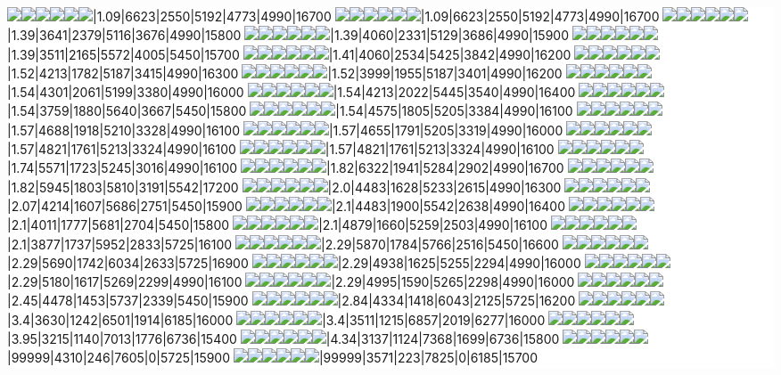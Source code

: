 ![](/item/6676.png)![](/item/3142.png)![](/item/3036.png)![](/item/3153.png)![](/item/6693.png)![](/item/1038.png)|1.09|6623|2550|5192|4773|4990|16700
![](/item/6676.png)![](/item/3142.png)![](/item/3036.png)![](/item/3153.png)![](/item/6696.png)![](/item/1038.png)|1.09|6623|2550|5192|4773|4990|16700
![](/item/6672.png)![](/item/3124.png)![](/item/3074.png)![](/item/3036.png)![](/item/3508.png)![](/item/1001.png)|1.39|3641|2379|5116|3676|4990|15800
![](/item/6672.png)![](/item/3124.png)![](/item/3074.png)![](/item/3036.png)![](/item/6696.png)![](/item/1001.png)|1.39|4060|2331|5129|3686|4990|15900
![](/item/6672.png)![](/item/3124.png)![](/item/3074.png)![](/item/3036.png)![](/item/6609.png)![](/item/1001.png)|1.39|3511|2165|5572|4005|5450|15700
![](/item/3153.png)![](/item/3036.png)![](/item/3124.png)![](/item/3074.png)![](/item/6696.png)![](/item/1001.png)|1.41|4060|2534|5425|3842|4990|16200
![](/item/6672.png)![](/item/6675.png)![](/item/3074.png)![](/item/3036.png)![](/item/3091.png)![](/item/1001.png)|1.52|4213|1782|5187|3415|4990|16300
![](/item/3153.png)![](/item/6675.png)![](/item/3091.png)![](/item/3036.png)![](/item/6696.png)![](/item/1001.png)|1.52|3999|1955|5187|3401|4990|16200
![](/item/6672.png)![](/item/6675.png)![](/item/3153.png)![](/item/6696.png)![](/item/3036.png)![](/item/1001.png)|1.54|4301|2061|5199|3380|4990|16000
![](/item/6672.png)![](/item/6675.png)![](/item/3153.png)![](/item/3074.png)![](/item/3036.png)![](/item/1001.png)|1.54|4213|2022|5445|3540|4990|16400
![](/item/6672.png)![](/item/6675.png)![](/item/3153.png)![](/item/3036.png)![](/item/6609.png)![](/item/1001.png)|1.54|3759|1880|5640|3667|5450|15800
![](/item/6672.png)![](/item/6675.png)![](/item/3074.png)![](/item/3036.png)![](/item/3087.png)![](/item/1001.png)|1.54|4575|1805|5205|3384|4990|16100
![](/item/6672.png)![](/item/6675.png)![](/item/3074.png)![](/item/3036.png)![](/item/3095.png)![](/item/1001.png)|1.57|4688|1918|5210|3328|4990|16100
![](/item/6672.png)![](/item/6675.png)![](/item/3004.png)![](/item/3036.png)![](/item/3074.png)![](/item/1001.png)|1.57|4655|1791|5205|3319|4990|16000
![](/item/6672.png)![](/item/6675.png)![](/item/3074.png)![](/item/3036.png)![](/item/6693.png)![](/item/1001.png)|1.57|4821|1761|5213|3324|4990|16100
![](/item/3074.png)![](/item/6696.png)![](/item/6675.png)![](/item/3036.png)![](/item/6672.png)![](/item/1001.png)|1.57|4821|1761|5213|3324|4990|16100
![](/item/3074.png)![](/item/6696.png)![](/item/6675.png)![](/item/3036.png)![](/item/6676.png)![](/item/1001.png)|1.74|5571|1723|5245|3016|4990|16100
![](/item/3036.png)![](/item/3142.png)![](/item/6696.png)![](/item/3074.png)![](/item/3508.png)![](/item/1038.png)|1.82|6322|1941|5284|2902|4990|16700
![](/item/3036.png)![](/item/3142.png)![](/item/6696.png)![](/item/3074.png)![](/item/3161.png)![](/item/1038.png)|1.82|5945|1803|5810|3191|5542|17200
![](/item/3074.png)![](/item/6696.png)![](/item/6675.png)![](/item/3036.png)![](/item/3091.png)![](/item/1001.png)|2.0|4483|1628|5233|2615|4990|16300
![](/item/6675.png)![](/item/3074.png)![](/item/6609.png)![](/item/3036.png)![](/item/6672.png)![](/item/1001.png)|2.07|4214|1607|5686|2751|5450|15900
![](/item/3074.png)![](/item/6696.png)![](/item/6675.png)![](/item/3036.png)![](/item/3153.png)![](/item/1001.png)|2.1|4483|1900|5542|2638|4990|16400
![](/item/3153.png)![](/item/6675.png)![](/item/3036.png)![](/item/6609.png)![](/item/6696.png)![](/item/1001.png)|2.1|4011|1777|5681|2704|5450|15800
![](/item/3074.png)![](/item/6696.png)![](/item/6675.png)![](/item/3036.png)![](/item/3087.png)![](/item/1001.png)|2.1|4879|1660|5259|2503|4990|16100
![](/item/6675.png)![](/item/6696.png)![](/item/3071.png)![](/item/3036.png)![](/item/3153.png)![](/item/1001.png)|2.1|3877|1737|5952|2833|5725|16100
![](/item/6696.png)![](/item/3142.png)![](/item/3074.png)![](/item/6609.png)![](/item/3036.png)![](/item/1038.png)|2.29|5870|1784|5766|2516|5450|16600
![](/item/3036.png)![](/item/3142.png)![](/item/6696.png)![](/item/3071.png)![](/item/3074.png)![](/item/1038.png)|2.29|5690|1742|6034|2633|5725|16900
![](/item/3074.png)![](/item/6696.png)![](/item/6675.png)![](/item/3004.png)![](/item/3036.png)![](/item/1001.png)|2.29|4938|1625|5255|2294|4990|16000
![](/item/3074.png)![](/item/6696.png)![](/item/6675.png)![](/item/3036.png)![](/item/6693.png)![](/item/1001.png)|2.29|5180|1617|5269|2299|4990|16100
![](/item/3074.png)![](/item/6696.png)![](/item/6675.png)![](/item/3508.png)![](/item/3036.png)![](/item/1001.png)|2.29|4995|1590|5265|2298|4990|16000
![](/item/3074.png)![](/item/6696.png)![](/item/6675.png)![](/item/6609.png)![](/item/3036.png)![](/item/1001.png)|2.45|4478|1453|5737|2339|5450|15900
![](/item/3074.png)![](/item/6696.png)![](/item/6675.png)![](/item/3071.png)![](/item/3036.png)![](/item/1001.png)|2.84|4334|1418|6043|2125|5725|16200
![](/item/6675.png)![](/item/3074.png)![](/item/6609.png)![](/item/3071.png)![](/item/3036.png)![](/item/1001.png)|3.4|3630|1242|6501|1914|6185|16000
![](/item/3074.png)![](/item/6696.png)![](/item/6630.png)![](/item/3071.png)![](/item/3036.png)![](/item/1001.png)|3.4|3511|1215|6857|2019|6277|16000
![](/item/6696.png)![](/item/3071.png)![](/item/6630.png)![](/item/6609.png)![](/item/3036.png)![](/item/1001.png)|3.95|3215|1140|7013|1776|6736|15400
![](/item/3074.png)![](/item/3071.png)![](/item/6630.png)![](/item/6609.png)![](/item/3036.png)![](/item/1001.png)|4.34|3137|1124|7368|1699|6736|15800
![](/item/3074.png)![](/item/6696.png)![](/item/3071.png)![](/item/6691.png)![](/item/3036.png)![](/item/1001.png)|99999|4310|246|7605|0|5725|15900
![](/item/3074.png)![](/item/3071.png)![](/item/6691.png)![](/item/6609.png)![](/item/3036.png)![](/item/1001.png)|99999|3571|223|7825|0|6185|15700
